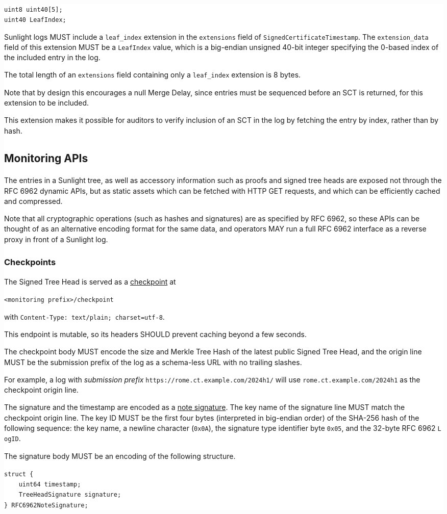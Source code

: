 	uint8 uint40[5];
	uint40 LeafIndex;

Sunlight logs MUST include a `leaf_index` extension in the `extensions` field of
`SignedCertificateTimestamp`. The `extension_data` field of this extension MUST
be a `LeafIndex` value, which is a big-endian unsigned 40-bit integer specifying
the 0-based index of the included entry in the log.

The total length of an `extensions` field containing only a `leaf_index`
extension is 8 bytes.

Note that by design this encourages a null Merge Delay, since
entries must be sequenced before an SCT is returned, for this extension
to be included.

This extension makes it possible for auditors to verify inclusion of an SCT in
the log by fetching the entry by index, rather than by hash.

## Monitoring APIs

The entries in a Sunlight tree, as well as accessory information such as proofs
and signed tree heads are exposed not through the RFC 6962 dynamic APIs, but as
static assets which can be fetched with HTTP GET requests, and which can be
efficiently cached and compressed.

Note that all cryptographic operations (such as hashes and signatures) are as
specified by RFC 6962, so these APIs can be thought of as an alternative
encoding format for the same data, and operators MAY run a full RFC 6962
interface as a reverse proxy in front of a Sunlight log.

### Checkpoints

The Signed Tree Head is served as a [checkpoint][] at

    <monitoring prefix>/checkpoint

with `Content-Type: text/plain; charset=utf-8`.

This endpoint is mutable, so its headers SHOULD prevent caching beyond a few seconds.

The checkpoint body MUST encode the size and Merkle Tree Hash of the latest
public Signed Tree Head, and the origin line MUST be the submission prefix of
the log as a schema-less URL with no trailing slashes.

For example, a log with *submission prefix* `https://rome.ct.example.com/2024h1/`
will use `rome.ct.example.com/2024h1` as the checkpoint origin line.

The signature and the timestamp are encoded as a [note signature][]. The key
name of the signature line MUST match the checkpoint origin line. The key ID
MUST be the first four bytes (interpreted in big-endian order) of the SHA-256
hash of the following sequence: the key name, a newline character (`0x0A`), the
signature type identifier byte `0x05`, and the 32-byte RFC 6962 `LogID`.

The signature body MUST be an encoding of the following structure.

```
struct {
	uint64 timestamp;
	TreeHeadSignature signature;
} RFC6962NoteSignature;
```


[RFC 8446]: https://www.rfc-editor.org/rfc/rfc8446.html
[BCP 14]: https://www.rfc-editor.org/info/bcp14
[RFC 2119]: https://www.rfc-editor.org/rfc/rfc2119.html
[RFC 8174]: https://www.rfc-editor.org/rfc/rfc8174.html
[Certificate Transparency]: https://certificate.transparency.dev/
[RFC 6962]: https://www.rfc-editor.org/rfc/rfc6962.html
[RFC 5246]: https://www.rfc-editor.org/rfc/rfc5246.html
[checkpoint]: https://c2sp.org/tlog-checkpoint
[note signature]: https://c2sp.org/signed-note